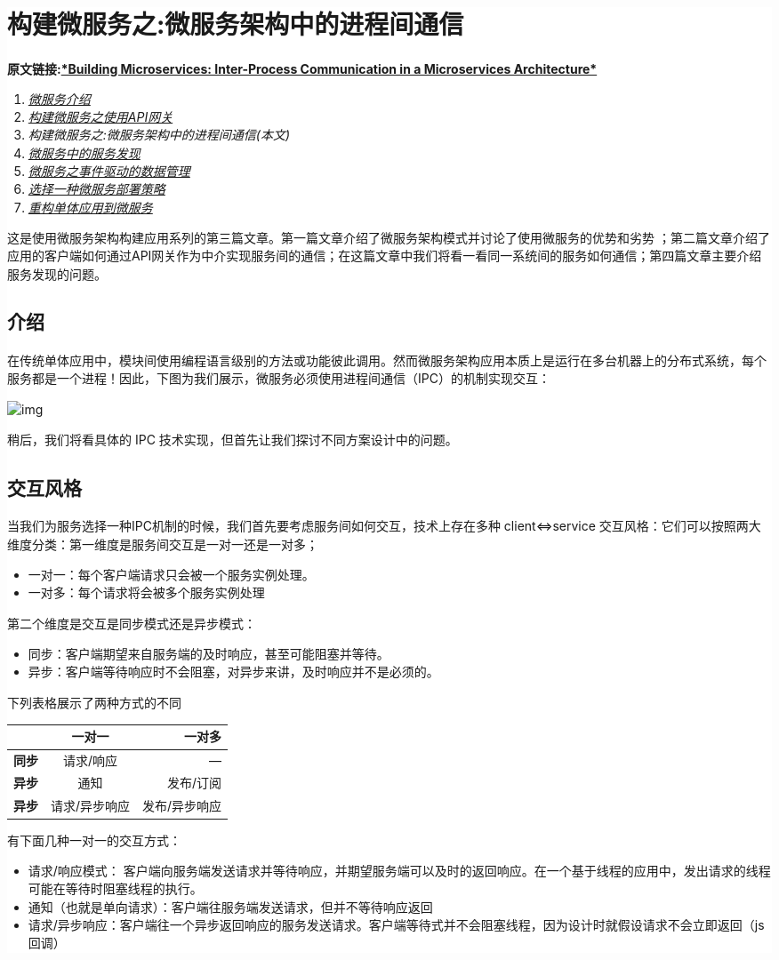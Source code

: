 # 构建微服务之:微服务架构中的进程间通信

**原文链接:[\*Building Microservices: Inter-Process Communication in a Microservices Architecture\*](https://link.jianshu.com?t=https://www.nginx.com/blog/building-microservices-inter-process-communication/?utm_source=introduction-to-microservices&utm_medium=blog&utm_campaign=Microservices)**

1. *[微服务介绍](https://www.jianshu.com/p/8d2cfa1fa633)*
2. *[构建微服务之使用API网关](https://www.jianshu.com/p/9e90b2a5df7b)*
3. *构建微服务之:微服务架构中的进程间通信(本文)*
4. *[微服务中的服务发现](https://www.jianshu.com/p/1bf9a46efe7a)*
5. *[微服务之事件驱动的数据管理](https://www.jianshu.com/p/9a440c5ea1db)*
6. *[选择一种微服务部署策略](https://www.jianshu.com/p/31c2a5a8b764)*
7. *[重构单体应用到微服务](https://www.jianshu.com/p/29f4d788e3bb)*

这是使用微服务架构构建应用系列的第三篇文章。第一篇文章介绍了微服务架构模式并讨论了使用微服务的优势和劣势 ；第二篇文章介绍了应用的客户端如何通过API网关作为中介实现服务间的通信；在这篇文章中我们将看一看同一系统间的服务如何通信；第四篇文章主要介绍服务发现的问题。

## 介绍

在传统单体应用中，模块间使用编程语言级别的方法或功能彼此调用。然而微服务架构应用本质上是运行在多台机器上的分布式系统，每个服务都是一个进程！因此，下图为我们展示，微服务必须使用进程间通信（IPC）的机制实现交互：

![img](https:////upload-images.jianshu.io/upload_images/3912920-f333ee79c1ebd318.png?imageMogr2/auto-orient/strip|imageView2/2/w/1024/format/webp)



稍后，我们将看具体的 IPC 技术实现，但首先让我们探讨不同方案设计中的问题。

## 交互风格

当我们为服务选择一种IPC机制的时候，我们首先要考虑服务间如何交互，技术上存在多种 client⇔service 交互风格：它们可以按照两大维度分类：第一维度是服务间交互是一对一还是一对多；

- 一对一：每个客户端请求只会被一个服务实例处理。
- 一对多：每个请求将会被多个服务实例处理

第二个维度是交互是同步模式还是异步模式：

- 同步：客户端期望来自服务端的及时响应，甚至可能阻塞并等待。
- 异步：客户端等待响应时不会阻塞，对异步来讲，及时响应并不是必须的。

下列表格展示了两种方式的不同

|          |  **一对一**   |    **一对多** |
| -------- | :-----------: | ------------: |
| **同步** |   请求/响应   |             — |
| **异步** |     通知      |     发布/订阅 |
| **异步** | 请求/异步响应 | 发布/异步响应 |

有下面几种一对一的交互方式：

- 请求/响应模式： 客户端向服务端发送请求并等待响应，并期望服务端可以及时的返回响应。在一个基于线程的应用中，发出请求的线程可能在等待时阻塞线程的执行。
- 通知（也就是单向请求）：客户端往服务端发送请求，但并不等待响应返回
- 请求/异步响应：客户端往一个异步返回响应的服务发送请求。客户端等待式并不会阻塞线程，因为设计时就假设请求不会立即返回（js回调）
